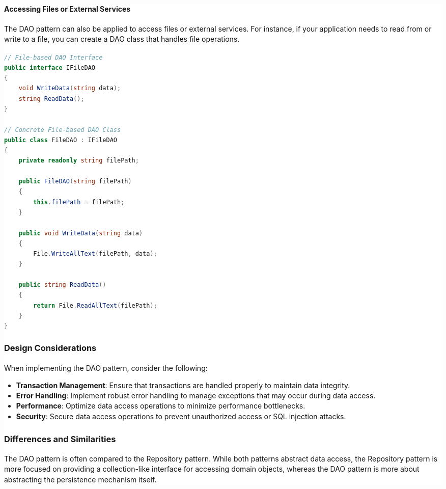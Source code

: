 #### Accessing Files or External Services

The DAO pattern can also be applied to access files or external services. For instance, if your application needs to read from or write to a file, you can create a DAO class that handles file operations.

```csharp
// File-based DAO Interface
public interface IFileDAO
{
    void WriteData(string data);
    string ReadData();
}

// Concrete File-based DAO Class
public class FileDAO : IFileDAO
{
    private readonly string filePath;

    public FileDAO(string filePath)
    {
        this.filePath = filePath;
    }

    public void WriteData(string data)
    {
        File.WriteAllText(filePath, data);
    }

    public string ReadData()
    {
        return File.ReadAllText(filePath);
    }
}
```

### Design Considerations

When implementing the DAO pattern, consider the following:
- **Transaction Management**: Ensure that transactions are handled properly to maintain data integrity.
- **Error Handling**: Implement robust error handling to manage exceptions that may occur during data access.
- **Performance**: Optimize data access operations to minimize performance bottlenecks.
- **Security**: Secure data access operations to prevent unauthorized access or SQL injection attacks.

### Differences and Similarities

The DAO pattern is often compared to the Repository pattern. While both patterns abstract data access, the Repository pattern is more focused on providing a collection-like interface for accessing domain objects, whereas the DAO pattern is more about abstracting the persistence mechanism itself.
